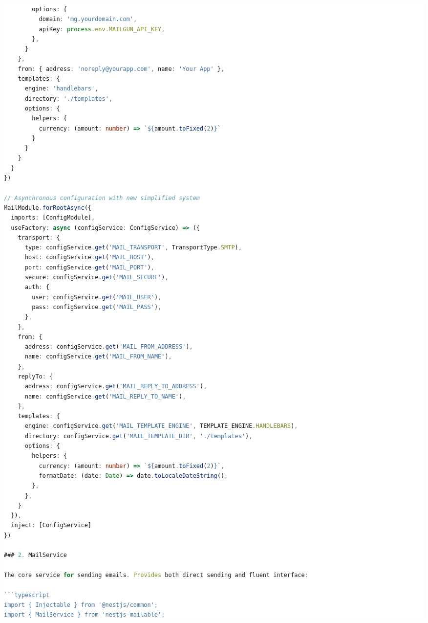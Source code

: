 ```typescript
        options: {
          domain: 'mg.yourdomain.com',
          apiKey: process.env.MAILGUN_API_KEY,
        },
      }
    },
    from: { address: 'noreply@yourapp.com', name: 'Your App' },
    templates: {
      engine: 'handlebars',
      directory: './templates',
      options: {
        helpers: {
          currency: (amount: number) => `${amount.toFixed(2)}`
        }
      }
    }
  }
})

// Asynchronous configuration with new simplified system
MailModule.forRootAsync({
  imports: [ConfigModule],
  useFactory: async (configService: ConfigService) => ({
    transport: {
      type: configService.get('MAIL_TRANSPORT', TransportType.SMTP),
      host: configService.get('MAIL_HOST'),
      port: configService.get('MAIL_PORT'),
      secure: configService.get('MAIL_SECURE'),
      auth: {
        user: configService.get('MAIL_USER'),
        pass: configService.get('MAIL_PASS'),
      },
    },
    from: {
      address: configService.get('MAIL_FROM_ADDRESS'),
      name: configService.get('MAIL_FROM_NAME'),
    },
    replyTo: {
      address: configService.get('MAIL_REPLY_TO_ADDRESS'),
      name: configService.get('MAIL_REPLY_TO_NAME'),
    },
    templates: {
      engine: configService.get('MAIL_TEMPLATE_ENGINE', TEMPLATE_ENGINE.HANDLEBARS),
      directory: configService.get('MAIL_TEMPLATE_DIR', './templates'),
      options: {
        helpers: {
          currency: (amount: number) => `${amount.toFixed(2)}`,
          formatDate: (date: Date) => date.toLocaleDateString(),
        },
      },
    }
  }),
  inject: [ConfigService]
})

### 2. MailService

The core service for sending emails. Provides both direct sending and fluent interface:

```typescript
import { Injectable } from '@nestjs/common';
import { MailService } from 'nestjs-mailable';

```